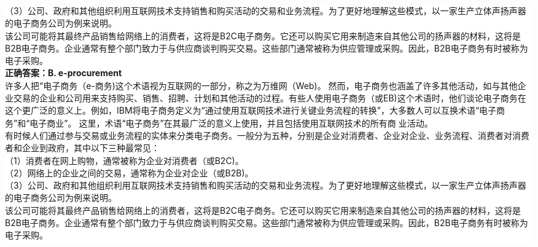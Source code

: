 （3）公司、政府和其他组织利用互联网技术支持销售和购买活动的交易和业务流程。为了更好地理解这些模式，以一家生产立体声扬声器的电子商务公司为例来说明。  
该公司可能将其最终产品销售给网络上的消费者，这将是B2C电子商务。它还可以购买它用来制造来自其他公司的扬声器的材料，这将是B2B电子商务。企业通常有整个部门致力于与供应商谈判购买交易。这些部门通常被称为供应管理或采购。因此，B2B电子商务有时被称为电子采购。  
**正确答案：B. e-procurement**  
许多人把“电子商务（e-商务)这个术语视为互联网的一部分，称之为万维网（Web)。 然而，电子商务也涵盖了许多其他活动，如与其他企业交易的企业和公司用来支持购买、销售、招聘、计划和其他活动的过程。有些人使用电子商务（或EB)这个术语时，他们谈论电子商务在这个更广泛的意义上。例如，IBM将电子商务定义为“通过使用互联网技术进行关键业务流程的转换”，大多数人可以互换术语“电子商务”和“电子商业”。 这里，术语“电子商务”在其最广泛的意义上使用，并且包括使用互联网技术的所有商 业活动。  
有时候人们通过参与交易或业务流程的实体来分类电子商务。一般分为五种，分别是企业对消费者、企业对企业、业务流程、消费者对消费者和企业到政府，其中以下三种最常见：  
（1）消费者在网上购物，通常被称为企业对消费者（或B2C)。  
（2）网络上的企业之间的交易，通常称为企业对企业（或B2B)。  
（3）公司、政府和其他组织利用互联网技术支持销售和购买活动的交易和业务流程。为了更好地理解这些模式，以一家生产立体声扬声器的电子商务公司为例来说明。  
该公司可能将其最终产品销售给网络上的消费者，这将是B2C电子商务。它还可以购买它用来制造来自其他公司的扬声器的材料，这将是B2B电子商务。企业通常有整个部门致力于与供应商谈判购买交易。这些部门通常被称为供应管理或采购。因此，B2B电子商务有时被称为电子采购。  
  



[797ed5b142cd4812a81fa2970b77e91b.jpg]: https://www.xkxxkx.cn/file/exam/software/电子商务设计师/综合知识/第24题/797ed5b142cd4812a81fa2970b77e91b.jpg
[0dd44b44cea44f54833bbac91e0d58b1.jpg]: https://www.xkxxkx.cn/file/exam/software/电子商务设计师/综合知识/第59题/0dd44b44cea44f54833bbac91e0d58b1.jpg
[d46dd10feff844dbbc72c39c2a291a0e.jpg]: https://www.xkxxkx.cn/file/exam/software/电子商务设计师/综合知识/第59题/d46dd10feff844dbbc72c39c2a291a0e.jpg
[8537f23703924392a00d93706028b37a.jpg]: https://www.xkxxkx.cn/file/exam/software/电子商务设计师/综合知识/第59题/8537f23703924392a00d93706028b37a.jpg
[494fceaa249f46e380a324e3cfe8ccd0.jpg]: https://www.xkxxkx.cn/file/exam/software/电子商务设计师/综合知识/第59题/494fceaa249f46e380a324e3cfe8ccd0.jpg
[4fe7f8427391464695f7605752ee2408.jpg]: https://www.xkxxkx.cn/file/exam/software/电子商务设计师/综合知识/第60题/4fe7f8427391464695f7605752ee2408.jpg
[3bf51f31ba7f4307a800487ebf657956.jpg]: https://www.xkxxkx.cn/file/exam/software/电子商务设计师/综合知识/第60题/3bf51f31ba7f4307a800487ebf657956.jpg
[78ff6b5d3e7349d4818a31774932de17.jpg]: https://www.xkxxkx.cn/file/exam/software/电子商务设计师/综合知识/第60题/78ff6b5d3e7349d4818a31774932de17.jpg
[01e0ce324ce94259813d86127f7620ca.jpg]: https://www.xkxxkx.cn/file/exam/software/电子商务设计师/综合知识/第61题/01e0ce324ce94259813d86127f7620ca.jpg
[172e222b74044a66a0f7999eb7f74c91.jpg]: https://www.xkxxkx.cn/file/exam/software/电子商务设计师/综合知识/第61题/172e222b74044a66a0f7999eb7f74c91.jpg


[c5814ce81930452c986f6b8aabbb5048.jpg]: https://www.xkxxkx.cn/file/exam/software/电子商务设计师/综合知识/第59题/c5814ce81930452c986f6b8aabbb5048.jpg
[5f9660a3dc2743e2aeddf34169a47d07.jpg]: https://www.xkxxkx.cn/file/exam/software/电子商务设计师/综合知识/第59题/5f9660a3dc2743e2aeddf34169a47d07.jpg
[55bf5c6428b54d40a35f9368930fb50f.jpg]: https://www.xkxxkx.cn/file/exam/software/电子商务设计师/综合知识/第59题/55bf5c6428b54d40a35f9368930fb50f.jpg
[07c667b944714453be217d69b809e38b.jpg]: https://www.xkxxkx.cn/file/exam/software/电子商务设计师/综合知识/第60题/07c667b944714453be217d69b809e38b.jpg
[778e0e630f284cb4bf8913e188dd1200.jpg]: https://www.xkxxkx.cn/file/exam/software/电子商务设计师/综合知识/第60题/778e0e630f284cb4bf8913e188dd1200.jpg
[cd86ca7e19f644dbb3a0b2bf00daec78.jpg]: https://www.xkxxkx.cn/file/exam/software/电子商务设计师/综合知识/第60题/cd86ca7e19f644dbb3a0b2bf00daec78.jpg
[eb7ec8284f2041af85655adb52b7aa08.jpg]: https://www.xkxxkx.cn/file/exam/software/电子商务设计师/综合知识/第62题/eb7ec8284f2041af85655adb52b7aa08.jpg